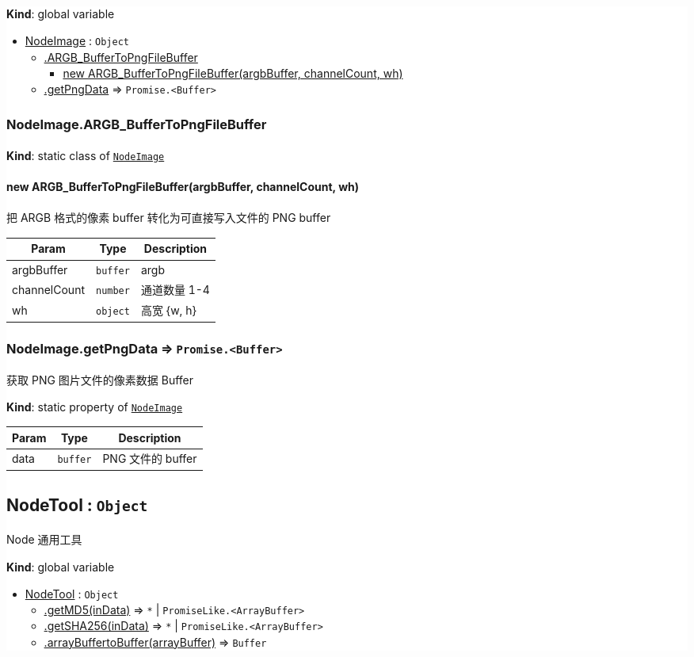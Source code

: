 **Kind**: global variable  

* [NodeImage](#NodeImage) : <code>Object</code>
    * [.ARGB_BufferToPngFileBuffer](#NodeImage.ARGB_BufferToPngFileBuffer)
        * [new ARGB_BufferToPngFileBuffer(argbBuffer, channelCount, wh)](#new_NodeImage.ARGB_BufferToPngFileBuffer_new)
    * [.getPngData](#NodeImage.getPngData) ⇒ <code>Promise.&lt;Buffer&gt;</code>

<a name="NodeImage.ARGB_BufferToPngFileBuffer"></a>

### NodeImage.ARGB_BufferToPngFileBuffer
**Kind**: static class of [<code>NodeImage</code>](#NodeImage)  
<a name="new_NodeImage.ARGB_BufferToPngFileBuffer_new"></a>

#### new ARGB_BufferToPngFileBuffer(argbBuffer, channelCount, wh)
把 ARGB 格式的像素 buffer 转化为可直接写入文件的 PNG buffer


| Param | Type | Description |
| --- | --- | --- |
| argbBuffer | <code>buffer</code> | argb |
| channelCount | <code>number</code> | 通道数量 1-4 |
| wh | <code>object</code> | 高宽 {w, h} |

<a name="NodeImage.getPngData"></a>

### NodeImage.getPngData ⇒ <code>Promise.&lt;Buffer&gt;</code>
获取 PNG 图片文件的像素数据 Buffer

**Kind**: static property of [<code>NodeImage</code>](#NodeImage)  

| Param | Type | Description |
| --- | --- | --- |
| data | <code>buffer</code> | PNG 文件的 buffer |

<a name="NodeTool"></a>

## NodeTool : <code>Object</code>
Node 通用工具

**Kind**: global variable  

* [NodeTool](#NodeTool) : <code>Object</code>
    * [.getMD5(inData)](#NodeTool.getMD5) ⇒ <code>\*</code> \| <code>PromiseLike.&lt;ArrayBuffer&gt;</code>
    * [.getSHA256(inData)](#NodeTool.getSHA256) ⇒ <code>\*</code> \| <code>PromiseLike.&lt;ArrayBuffer&gt;</code>
    * [.arrayBuffertoBuffer(arrayBuffer)](#NodeTool.arrayBuffertoBuffer) ⇒ <code>Buffer</code>

<a name="NodeTool.getMD5"></a>

